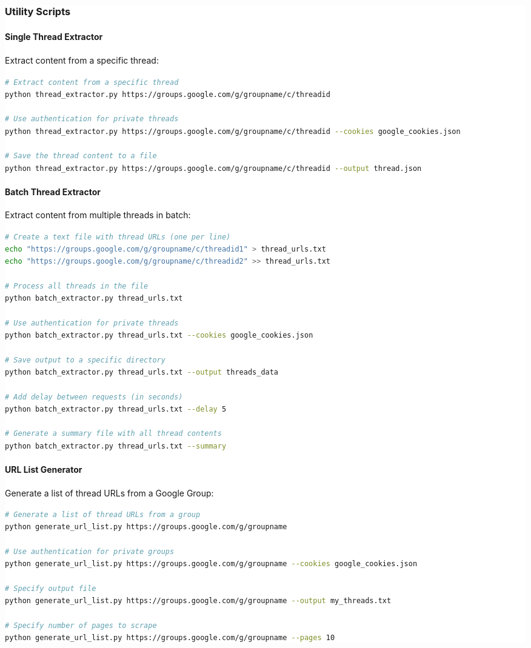 ### Utility Scripts

#### Single Thread Extractor

Extract content from a specific thread:

```bash
# Extract content from a specific thread
python thread_extractor.py https://groups.google.com/g/groupname/c/threadid

# Use authentication for private threads
python thread_extractor.py https://groups.google.com/g/groupname/c/threadid --cookies google_cookies.json

# Save the thread content to a file
python thread_extractor.py https://groups.google.com/g/groupname/c/threadid --output thread.json
```

#### Batch Thread Extractor

Extract content from multiple threads in batch:

```bash
# Create a text file with thread URLs (one per line)
echo "https://groups.google.com/g/groupname/c/threadid1" > thread_urls.txt
echo "https://groups.google.com/g/groupname/c/threadid2" >> thread_urls.txt

# Process all threads in the file
python batch_extractor.py thread_urls.txt

# Use authentication for private threads
python batch_extractor.py thread_urls.txt --cookies google_cookies.json

# Save output to a specific directory
python batch_extractor.py thread_urls.txt --output threads_data

# Add delay between requests (in seconds)
python batch_extractor.py thread_urls.txt --delay 5

# Generate a summary file with all thread contents
python batch_extractor.py thread_urls.txt --summary
```

#### URL List Generator

Generate a list of thread URLs from a Google Group:

```bash
# Generate a list of thread URLs from a group
python generate_url_list.py https://groups.google.com/g/groupname

# Use authentication for private groups
python generate_url_list.py https://groups.google.com/g/groupname --cookies google_cookies.json

# Specify output file
python generate_url_list.py https://groups.google.com/g/groupname --output my_threads.txt

# Specify number of pages to scrape
python generate_url_list.py https://groups.google.com/g/groupname --pages 10
```
